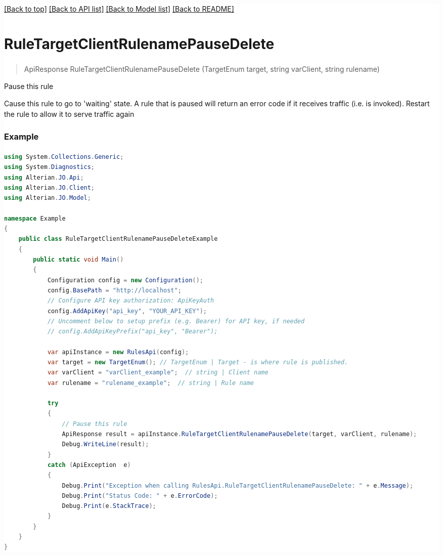 [[Back to top]](#) [[Back to API list]](../README.md#documentation-for-api-endpoints) [[Back to Model list]](../README.md#documentation-for-models) [[Back to README]](../README.md)

<a id="ruletargetclientrulenamepausedelete"></a>
# **RuleTargetClientRulenamePauseDelete**
> ApiResponse RuleTargetClientRulenamePauseDelete (TargetEnum target, string varClient, string rulename)

Pause this rule

Cause this rule to go to 'waiting' state.  A rule that is paused will return an error code if it receives   traffic (i.e. is invoked). Restart the rule to allow it to serve traffic again

### Example
```csharp
using System.Collections.Generic;
using System.Diagnostics;
using Alterian.JO.Api;
using Alterian.JO.Client;
using Alterian.JO.Model;

namespace Example
{
    public class RuleTargetClientRulenamePauseDeleteExample
    {
        public static void Main()
        {
            Configuration config = new Configuration();
            config.BasePath = "http://localhost";
            // Configure API key authorization: ApiKeyAuth
            config.AddApiKey("api_key", "YOUR_API_KEY");
            // Uncomment below to setup prefix (e.g. Bearer) for API key, if needed
            // config.AddApiKeyPrefix("api_key", "Bearer");

            var apiInstance = new RulesApi(config);
            var target = new TargetEnum(); // TargetEnum | Target - is where rule is published.
            var varClient = "varClient_example";  // string | Client name
            var rulename = "rulename_example";  // string | Rule name

            try
            {
                // Pause this rule
                ApiResponse result = apiInstance.RuleTargetClientRulenamePauseDelete(target, varClient, rulename);
                Debug.WriteLine(result);
            }
            catch (ApiException  e)
            {
                Debug.Print("Exception when calling RulesApi.RuleTargetClientRulenamePauseDelete: " + e.Message);
                Debug.Print("Status Code: " + e.ErrorCode);
                Debug.Print(e.StackTrace);
            }
        }
    }
}
```
